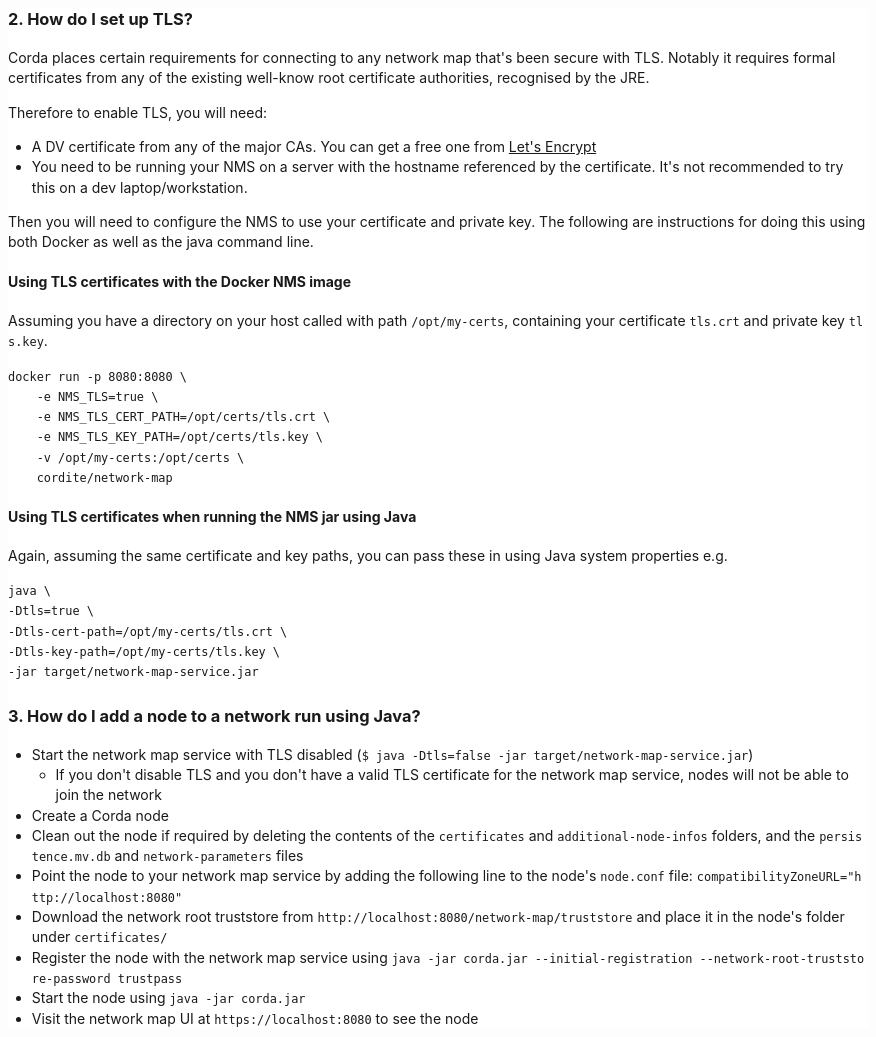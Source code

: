 ### 2. How do I set up TLS?

Corda places certain requirements for connecting to any network map that's been secure with TLS.
Notably it requires formal certificates from any of the existing well-know root certificate authorities, recognised by the JRE.

Therefore to enable TLS, you will need:

* A DV certificate from any of the major CAs. You can get a free one from [Let's Encrypt](https://letsencrypt.org/)
* You need to be running your NMS on a server with the hostname referenced by the certificate. It's not recommended to try this on a dev laptop/workstation.

Then you will need to configure the NMS to use your certificate and private key. 
The following are instructions for doing this using both Docker as well as the java command line.

#### Using TLS certificates with the Docker NMS image

Assuming you have a directory on your host called with path `/opt/my-certs`, containing your certificate `tls.crt` and private key `tls.key`.

```
docker run -p 8080:8080 \
    -e NMS_TLS=true \
    -e NMS_TLS_CERT_PATH=/opt/certs/tls.crt \
    -e NMS_TLS_KEY_PATH=/opt/certs/tls.key \
    -v /opt/my-certs:/opt/certs \
    cordite/network-map
```

#### Using TLS certificates when running the NMS jar using Java

Again, assuming the same certificate and key paths, you can pass these in using 
Java system properties e.g.

```
java \
-Dtls=true \
-Dtls-cert-path=/opt/my-certs/tls.crt \
-Dtls-key-path=/opt/my-certs/tls.key \
-jar target/network-map-service.jar
```

### 3. How do I add a node to a network run using Java?

  + Start the network map service with TLS disabled (`$ java -Dtls=false -jar target/network-map-service.jar`)
    + If you don't disable TLS and you don't have a valid TLS certificate for the network map service, nodes will not 
      be able to join the network
  + Create a Corda node
  + Clean out the node if required by deleting the contents of the `certificates` and `additional-node-infos` folders, and the `persistence.mv.db` and `network-parameters` files 
  + Point the node to your network map service by adding the following line to the node's `node.conf` file: 
    `compatibilityZoneURL="http://localhost:8080"`
  + Download the network root truststore from `http://localhost:8080/network-map/truststore` and place it in the node's 
    folder under `certificates/`
  + Register the node with the network map service using `java -jar corda.jar --initial-registration --network-root-truststore-password trustpass`
  + Start the node using `java -jar corda.jar`
  + Visit the network map UI at `https://localhost:8080` to see the node
